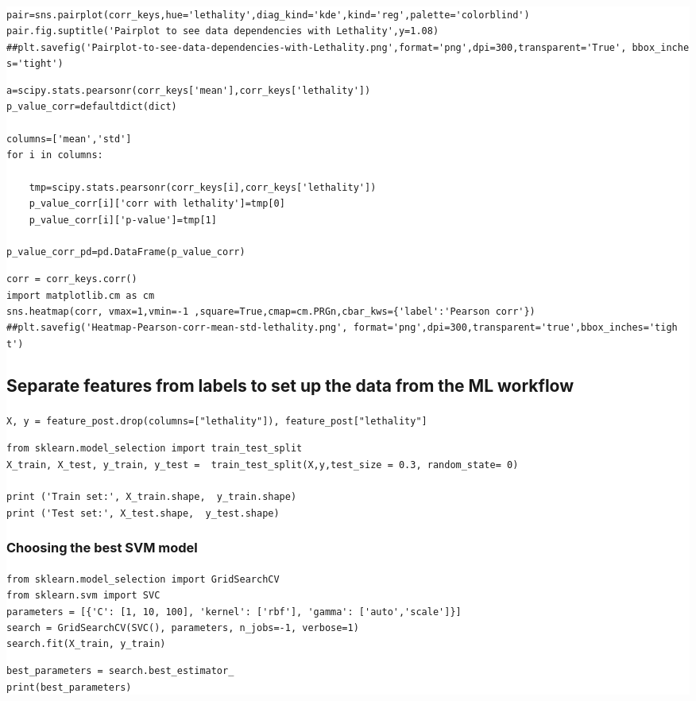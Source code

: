 ```{code-cell} ipython3
pair=sns.pairplot(corr_keys,hue='lethality',diag_kind='kde',kind='reg',palette='colorblind')
pair.fig.suptitle('Pairplot to see data dependencies with Lethality',y=1.08)
##plt.savefig('Pairplot-to-see-data-dependencies-with-Lethality.png',format='png',dpi=300,transparent='True', bbox_inches='tight')
```

```{code-cell} ipython3
a=scipy.stats.pearsonr(corr_keys['mean'],corr_keys['lethality'])
p_value_corr=defaultdict(dict)

columns=['mean','std']
for i in columns:
    
    tmp=scipy.stats.pearsonr(corr_keys[i],corr_keys['lethality'])
    p_value_corr[i]['corr with lethality']=tmp[0]
    p_value_corr[i]['p-value']=tmp[1]

p_value_corr_pd=pd.DataFrame(p_value_corr)
```

```{code-cell} ipython3
corr = corr_keys.corr()
import matplotlib.cm as cm
sns.heatmap(corr, vmax=1,vmin=-1 ,square=True,cmap=cm.PRGn,cbar_kws={'label':'Pearson corr'})
##plt.savefig('Heatmap-Pearson-corr-mean-std-lethality.png', format='png',dpi=300,transparent='true',bbox_inches='tight')
```

## Separate features from labels to set up the data from the ML workflow

```{code-cell} ipython3
X, y = feature_post.drop(columns=["lethality"]), feature_post["lethality"]
```

```{code-cell} ipython3
from sklearn.model_selection import train_test_split
X_train, X_test, y_train, y_test =  train_test_split(X,y,test_size = 0.3, random_state= 0)

print ('Train set:', X_train.shape,  y_train.shape)
print ('Test set:', X_test.shape,  y_test.shape)
```

### Choosing the best SVM model

```{code-cell} ipython3
from sklearn.model_selection import GridSearchCV
from sklearn.svm import SVC
parameters = [{'C': [1, 10, 100], 'kernel': ['rbf'], 'gamma': ['auto','scale']}]
search = GridSearchCV(SVC(), parameters, n_jobs=-1, verbose=1)
search.fit(X_train, y_train)
```

```{code-cell} ipython3
best_parameters = search.best_estimator_
print(best_parameters)
```
